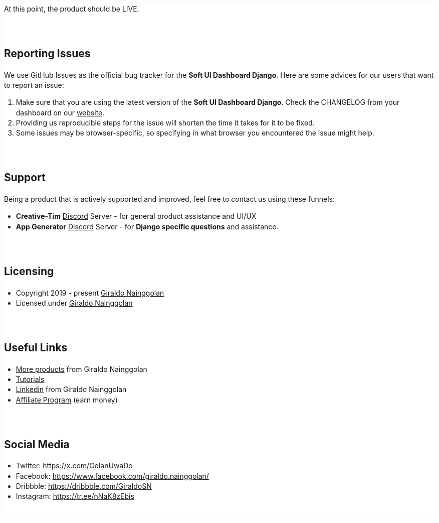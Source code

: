 At this point, the product should be LIVE.

<br />

## Reporting Issues

We use GitHub Issues as the official bug tracker for the **Soft UI Dashboard Django**. Here are some advices for our users that want to report an issue:

1. Make sure that you are using the latest version of the **Soft UI Dashboard Django**. Check the CHANGELOG from your dashboard on our [website](https://www.creative-tim.com/).
2. Providing us reproducible steps for the issue will shorten the time it takes for it to be fixed.
3. Some issues may be browser-specific, so specifying in what browser you encountered the issue might help.

<br />

## Support

Being a product that is actively supported and improved, feel free to contact us using these funnels: 

- **Creative-Tim** [Discord](https://discord.gg/haJ7ErsNY3) Server - for general product assistance and UI/UX
- **App Generator** [Discord](https://discord.gg/fZC6hup) Server - for **Django specific questions** and assistance. 

<br />

## Licensing

- Copyright 2019 - present [Giraldo Nainggolan](https://linktr.ee/giraldonainggolan)
- Licensed under [Giraldo Nainggolan](https://giraldonainggolan.blogspot.com/p/about-me-tentang-saya.html)

<br />

## Useful Links

- [More products](https://tr.ee/ejLzNJ) from Giraldo Nainggolan
- [Tutorials](https://portofoliokreatif.blogspot.com/)
- [Linkedin](https://www.linkedin.com/in/giraldonainggolan?utm_source) from Giraldo Nainggolan
- [Affiliate Program](https://giraldo-nainggolan.myr.id) (earn money)

<br />

## Social Media

- Twitter: <https://x.com/GolanUwaDo>
- Facebook: <https://www.facebook.com/giraldo.nainggolan/>
- Dribbble: <https://dribbble.com/GiraldoSN>
- Instagram: <https://tr.ee/nNaK8zEbis>

<br />
